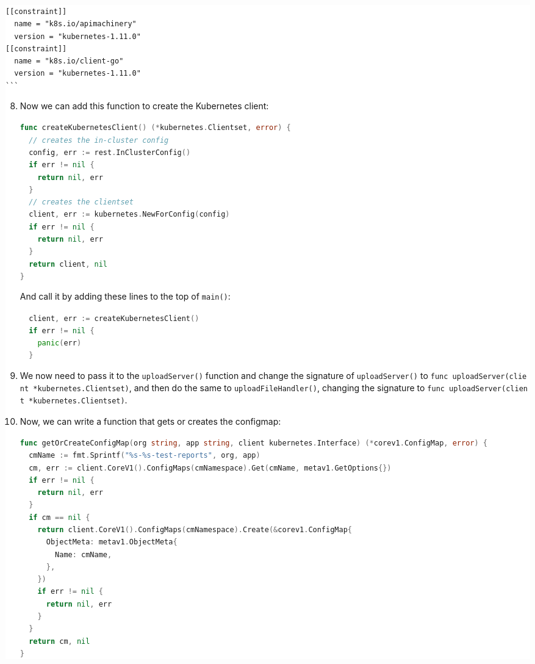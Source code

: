     [[constraint]]
      name = "k8s.io/apimachinery"
      version = "kubernetes-1.11.0"
    [[constraint]]
      name = "k8s.io/client-go"
      version = "kubernetes-1.11.0"
    ```

8. Now we can add this function to create the Kubernetes client:

    ```go
    func createKubernetesClient() (*kubernetes.Clientset, error) {
      // creates the in-cluster config
      config, err := rest.InClusterConfig()
      if err != nil {
        return nil, err
      }
      // creates the clientset
      client, err := kubernetes.NewForConfig(config)
      if err != nil {
        return nil, err
      }
      return client, nil
    }
    ```

    And call it by adding these lines to the top of `main()`:

    ```go
      client, err := createKubernetesClient()
      if err != nil {
        panic(err)
      }
    ```

1. We now need to pass it to the `uploadServer()` function and change the signature of `uploadServer()` to `func uploadServer(client *kubernetes.Clientset)`, and then do the same to `uploadFileHandler()`, changing the signature to `func uploadServer(client *kubernetes.Clientset)`.
2. Now, we can write a function that gets or creates the configmap:

    ```go
    func getOrCreateConfigMap(org string, app string, client kubernetes.Interface) (*corev1.ConfigMap, error) {
      cmName := fmt.Sprintf("%s-%s-test-reports", org, app)
      cm, err := client.CoreV1().ConfigMaps(cmNamespace).Get(cmName, metav1.GetOptions{})
      if err != nil {
        return nil, err
      }
      if cm == nil {
        return client.CoreV1().ConfigMaps(cmNamespace).Create(&corev1.ConfigMap{
          ObjectMeta: metav1.ObjectMeta{
            Name: cmName,
          },
        })
        if err != nil {
          return nil, err
        }
      }
      return cm, nil
    }
    ```
